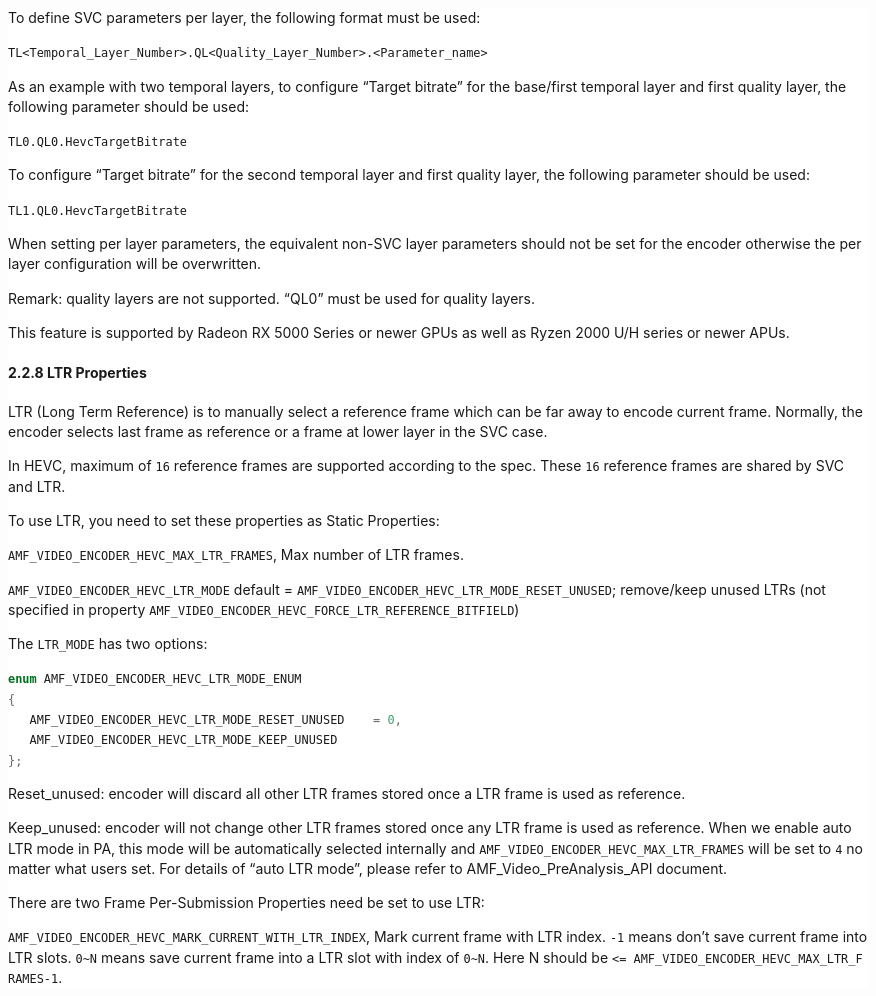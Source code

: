 To define SVC parameters per layer, the following format must be used:

`TL<Temporal_Layer_Number>.QL<Quality_Layer_Number>.<Parameter_name>`

As an example with two temporal layers, to configure “Target bitrate” for the base/first temporal layer and first quality layer, the following parameter should be used:

`TL0.QL0.HevcTargetBitrate`

To configure “Target bitrate” for the second temporal layer and first quality layer, the following parameter should be used:

`TL1.QL0.HevcTargetBitrate`

When setting per layer parameters, the equivalent non-SVC layer parameters should not be set for the encoder otherwise the per layer configuration will be overwritten.

Remark: quality layers are not supported. “QL0” must be used for quality layers.

This feature is supported by Radeon RX 5000 Series or newer GPUs as well as Ryzen 2000 U/H series or newer APUs.

#### 2.2.8 LTR Properties

LTR (Long Term Reference) is to manually select a reference frame which can be far away to encode current frame. Normally, the encoder selects last frame as reference or a frame at lower layer in the SVC case.

In HEVC, maximum of `16` reference frames are supported according to the spec. These `16` reference frames are shared by SVC and LTR.

To use LTR, you need to set these properties as Static Properties:

`AMF_VIDEO_ENCODER_HEVC_MAX_LTR_FRAMES`, Max number of LTR frames.

`AMF_VIDEO_ENCODER_HEVC_LTR_MODE` default = `AMF_VIDEO_ENCODER_HEVC_LTR_MODE_RESET_UNUSED`; remove/keep unused LTRs (not specified in property `AMF_VIDEO_ENCODER_HEVC_FORCE_LTR_REFERENCE_BITFIELD`)

The `LTR_MODE` has two options:

```cpp
enum AMF_VIDEO_ENCODER_HEVC_LTR_MODE_ENUM
{
   AMF_VIDEO_ENCODER_HEVC_LTR_MODE_RESET_UNUSED    = 0,
   AMF_VIDEO_ENCODER_HEVC_LTR_MODE_KEEP_UNUSED
};
```

Reset_unused: encoder will discard all other LTR frames stored once a LTR frame is used as reference.

Keep_unused: encoder will not change other LTR frames stored once any LTR frame is used as reference. When we enable auto LTR mode in PA, this mode will be automatically selected internally and `AMF_VIDEO_ENCODER_HEVC_MAX_LTR_FRAMES` will be set to `4` no matter what users set. For details of “auto LTR mode”, please refer to AMF_Video_PreAnalysis_API document.

There are two Frame Per-Submission Properties need be set to use LTR:

`AMF_VIDEO_ENCODER_HEVC_MARK_CURRENT_WITH_LTR_INDEX`, Mark current frame with LTR index. `-1` means don’t save current frame into LTR slots. `0~N` means save current frame into a LTR slot with index of `0~N`. Here N should be `<= AMF_VIDEO_ENCODER_HEVC_MAX_LTR_FRAMES-1`.
